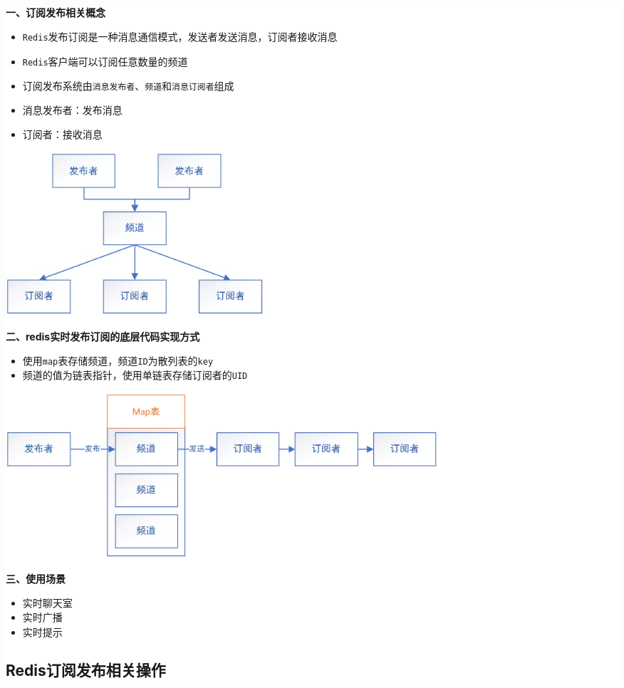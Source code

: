 **一、订阅发布相关概念**

* `Redis`发布订阅是一种消息通信模式，发送者发送消息，订阅者接收消息

* `Redis`客户端可以订阅任意数量的频道
* 订阅发布系统由`消息发布者`、`频道`和`消息订阅者`组成
* 消息发布者：发布消息
* 订阅者：接收消息

<img src="./photo/订阅与发布.png" style="zoom:80%;" />

**二、redis实时发布订阅的底层代码实现方式**

* 使用`map`表存储频道，频道`ID`为散列表的`key`
* 频道的值为链表指针，使用单链表存储订阅者的`UID`

<img src="./photo/订阅与发布底层实现.png" style="zoom:80%;" />

**三、使用场景**

* 实时聊天室
* 实时广播
* 实时提示

## Redis订阅发布相关操作
